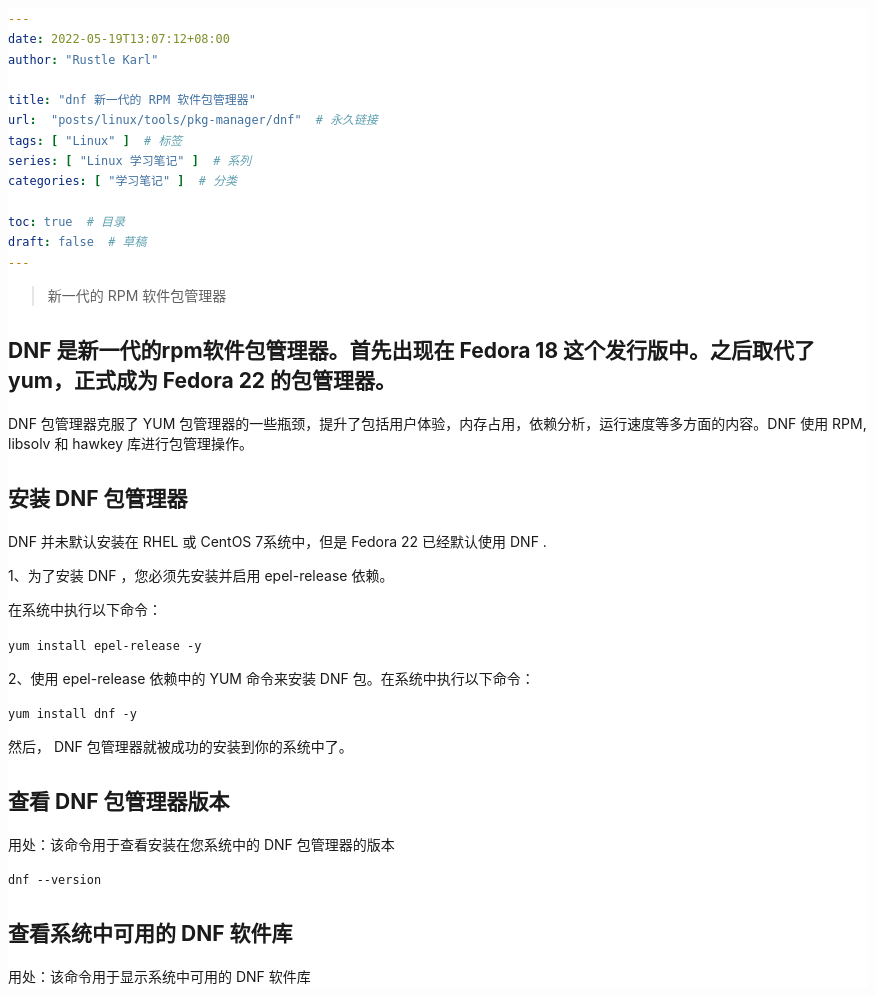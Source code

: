 ```yaml
---
date: 2022-05-19T13:07:12+08:00
author: "Rustle Karl"

title: "dnf 新一代的 RPM 软件包管理器"
url:  "posts/linux/tools/pkg-manager/dnf"  # 永久链接
tags: [ "Linux" ]  # 标签
series: [ "Linux 学习笔记" ]  # 系列
categories: [ "学习笔记" ]  # 分类

toc: true  # 目录
draft: false  # 草稿
---
```


> 新一代的 RPM 软件包管理器

## DNF 是新一代的rpm软件包管理器。首先出现在 Fedora 18 这个发行版中。之后取代了yum，正式成为 Fedora 22 的包管理器。

DNF 包管理器克服了 YUM 包管理器的一些瓶颈，提升了包括用户体验，内存占用，依赖分析，运行速度等多方面的内容。DNF 使用 RPM, libsolv 和 hawkey 库进行包管理操作。

## 安装 DNF 包管理器

DNF 并未默认安装在 RHEL 或 CentOS 7系统中，但是 Fedora 22 已经默认使用 DNF .

1、为了安装 DNF ，您必须先安装并启用 epel-release 依赖。

在系统中执行以下命令：

```shell
yum install epel-release -y
```

2、使用 epel-release 依赖中的 YUM 命令来安装 DNF 包。在系统中执行以下命令：

```shell
yum install dnf -y
```

然后， DNF 包管理器就被成功的安装到你的系统中了。

## 查看 DNF 包管理器版本 

用处：该命令用于查看安装在您系统中的 DNF 包管理器的版本

```shell
dnf --version
```

## 查看系统中可用的 DNF 软件库 

用处：该命令用于显示系统中可用的 DNF 软件库
